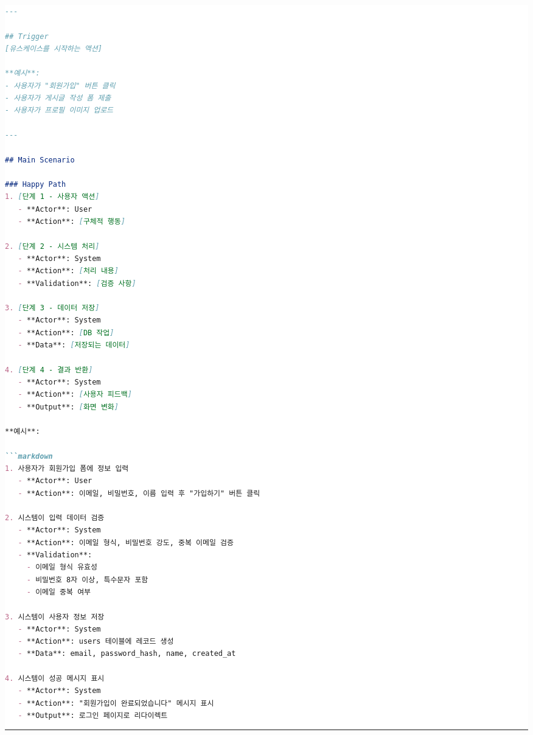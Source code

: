 ```markdown
---

## Trigger
[유스케이스를 시작하는 액션]

**예시**:
- 사용자가 "회원가입" 버튼 클릭
- 사용자가 게시글 작성 폼 제출
- 사용자가 프로필 이미지 업로드

---

## Main Scenario

### Happy Path
1. [단계 1 - 사용자 액션]
   - **Actor**: User
   - **Action**: [구체적 행동]

2. [단계 2 - 시스템 처리]
   - **Actor**: System
   - **Action**: [처리 내용]
   - **Validation**: [검증 사항]

3. [단계 3 - 데이터 저장]
   - **Actor**: System
   - **Action**: [DB 작업]
   - **Data**: [저장되는 데이터]

4. [단계 4 - 결과 반환]
   - **Actor**: System
   - **Action**: [사용자 피드백]
   - **Output**: [화면 변화]

**예시**:

```markdown
1. 사용자가 회원가입 폼에 정보 입력
   - **Actor**: User
   - **Action**: 이메일, 비밀번호, 이름 입력 후 "가입하기" 버튼 클릭

2. 시스템이 입력 데이터 검증
   - **Actor**: System
   - **Action**: 이메일 형식, 비밀번호 강도, 중복 이메일 검증
   - **Validation**:
     - 이메일 형식 유효성
     - 비밀번호 8자 이상, 특수문자 포함
     - 이메일 중복 여부

3. 시스템이 사용자 정보 저장
   - **Actor**: System
   - **Action**: users 테이블에 레코드 생성
   - **Data**: email, password_hash, name, created_at

4. 시스템이 성공 메시지 표시
   - **Actor**: System
   - **Action**: "회원가입이 완료되었습니다" 메시지 표시
   - **Output**: 로그인 페이지로 리다이렉트
```

---